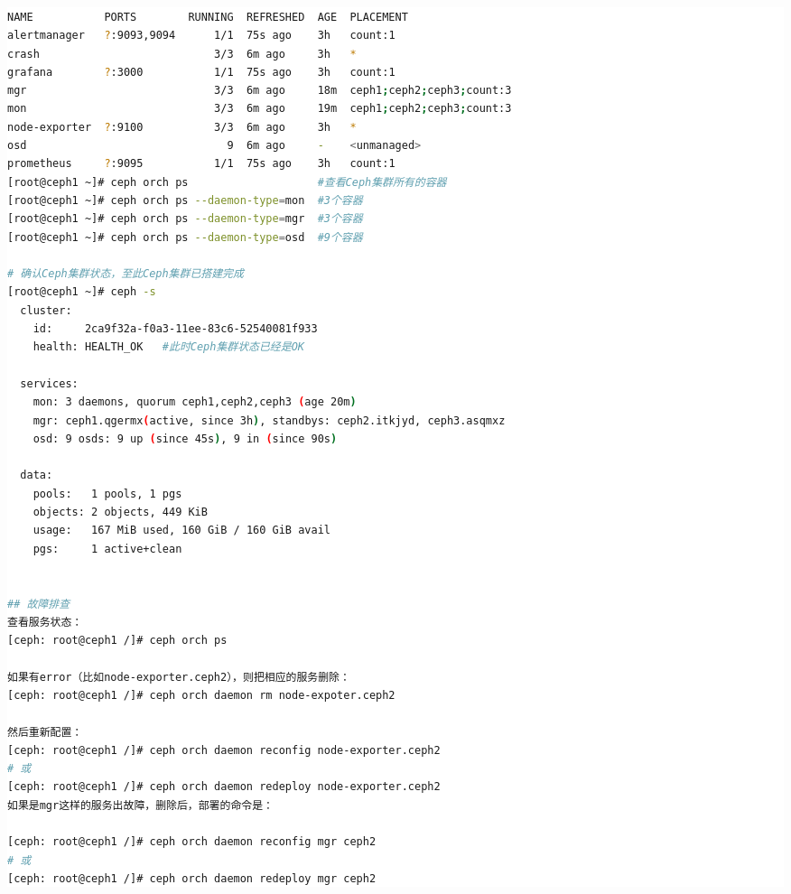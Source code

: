 ```bash
NAME           PORTS        RUNNING  REFRESHED  AGE  PLACEMENT                  
alertmanager   ?:9093,9094      1/1  75s ago    3h   count:1                    
crash                           3/3  6m ago     3h   *                          
grafana        ?:3000           1/1  75s ago    3h   count:1                    
mgr                             3/3  6m ago     18m  ceph1;ceph2;ceph3;count:3  
mon                             3/3  6m ago     19m  ceph1;ceph2;ceph3;count:3  
node-exporter  ?:9100           3/3  6m ago     3h   *                          
osd                               9  6m ago     -    <unmanaged>                
prometheus     ?:9095           1/1  75s ago    3h   count:1                    
[root@ceph1 ~]# ceph orch ps                    #查看Ceph集群所有的容器
[root@ceph1 ~]# ceph orch ps --daemon-type=mon  #3个容器
[root@ceph1 ~]# ceph orch ps --daemon-type=mgr  #3个容器
[root@ceph1 ~]# ceph orch ps --daemon-type=osd  #9个容器

# 确认Ceph集群状态，至此Ceph集群已搭建完成
[root@ceph1 ~]# ceph -s
  cluster:
    id:     2ca9f32a-f0a3-11ee-83c6-52540081f933
    health: HEALTH_OK   #此时Ceph集群状态已经是OK
 
  services:
    mon: 3 daemons, quorum ceph1,ceph2,ceph3 (age 20m)
    mgr: ceph1.qgermx(active, since 3h), standbys: ceph2.itkjyd, ceph3.asqmxz
    osd: 9 osds: 9 up (since 45s), 9 in (since 90s)
 
  data:
    pools:   1 pools, 1 pgs
    objects: 2 objects, 449 KiB
    usage:   167 MiB used, 160 GiB / 160 GiB avail
    pgs:     1 active+clean
 

## 故障排查
查看服务状态：
[ceph: root@ceph1 /]# ceph orch ps

如果有error（比如node-exporter.ceph2），则把相应的服务删除：
[ceph: root@ceph1 /]# ceph orch daemon rm node-expoter.ceph2

然后重新配置：
[ceph: root@ceph1 /]# ceph orch daemon reconfig node-exporter.ceph2
# 或
[ceph: root@ceph1 /]# ceph orch daemon redeploy node-exporter.ceph2
如果是mgr这样的服务出故障，删除后，部署的命令是：

[ceph: root@ceph1 /]# ceph orch daemon reconfig mgr ceph2
# 或
[ceph: root@ceph1 /]# ceph orch daemon redeploy mgr ceph2
```

